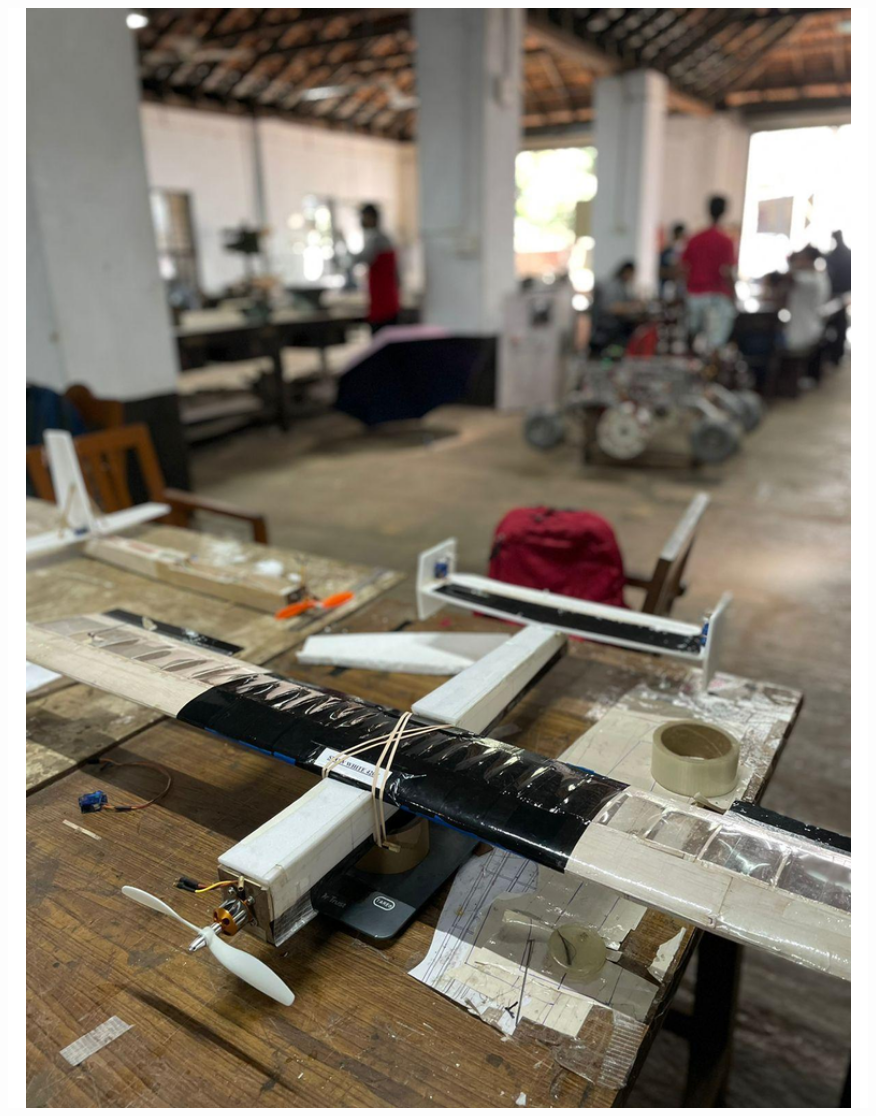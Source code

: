   </div>
  <div class="item">
    <img src="/assets/images/SW.jpeg" style="width: 100%; height: auto; display: block;">